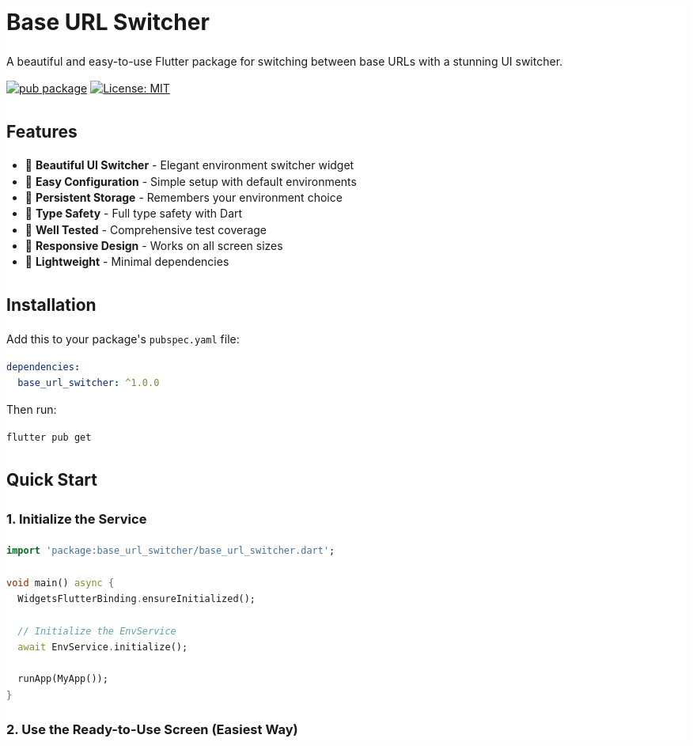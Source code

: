 # Base URL Switcher

A beautiful and easy-to-use Flutter package for switching between base URLs with a stunning UI switcher.

[![pub package](https://img.shields.io/pub/v/base_url_switcher.svg)](https://pub.dev/packages/base_url_switcher)
[![License: MIT](https://img.shields.io/badge/License-MIT-yellow.svg)](https://opensource.org/licenses/MIT)

## Features

- 🎨 **Beautiful UI Switcher** - Elegant environment switcher widget
- 🔧 **Easy Configuration** - Simple setup with default environments
- 💾 **Persistent Storage** - Remembers your environment choice
- 🎯 **Type Safety** - Full type safety with Dart
- 🧪 **Well Tested** - Comprehensive test coverage
- 📱 **Responsive Design** - Works on all screen sizes
- 🚀 **Lightweight** - Minimal dependencies

## Installation

Add this to your package's `pubspec.yaml` file:

```yaml
dependencies:
  base_url_switcher: ^1.0.0
```

Then run:

```bash
flutter pub get
```

## Quick Start

### 1. Initialize the Service

```dart
import 'package:base_url_switcher/base_url_switcher.dart';

void main() async {
  WidgetsFlutterBinding.ensureInitialized();
  
  // Initialize the EnvService
  await EnvService.initialize();
  
  runApp(MyApp());
}
```

### 2. Use the Ready-to-Use Screen (Easiest Way)
